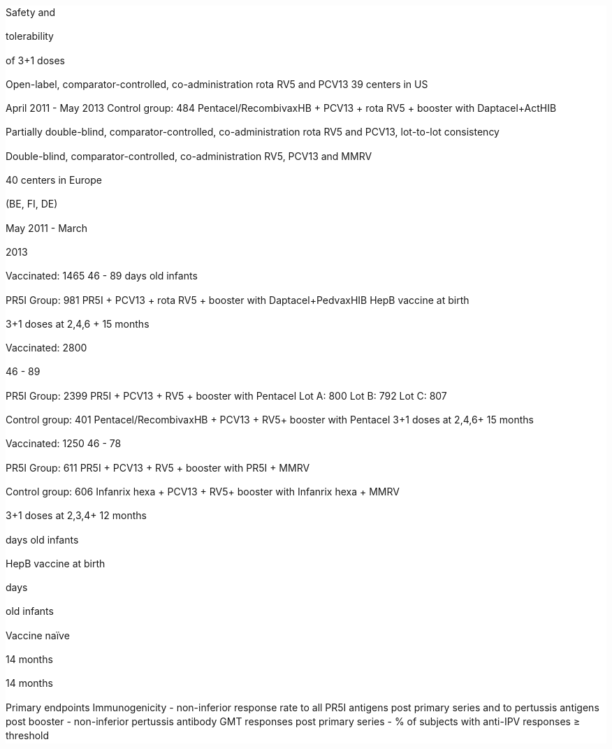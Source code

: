 Safety and

tolerability

of 3+1 doses

Open-label, comparator-controlled, co-administration rota RV5 and PCV13 39 centers in US

April 2011 - May 2013 Control group: 484 Pentacel/RecombivaxHB + PCV13 + rota RV5 + booster with Daptacel+ActHIB

Partially double-blind, comparator-controlled, co-administration rota RV5 and PCV13, lot-to-lot consistency

Double-blind, comparator-controlled, co-administration RV5, PCV13 and MMRV

40 centers in Europe

(BE, FI, DE)

May 2011 - March

2013

Vaccinated: 1465 46 - 89 days old infants

PR5I Group: 981 PR5I + PCV13 + rota RV5 + booster with Daptacel+PedvaxHIB HepB vaccine at birth

3+1 doses at 2,4,6 + 15 months

Vaccinated: 2800

46 - 89

PR5I Group: 2399 PR5I + PCV13 + RV5 + booster with Pentacel Lot A: 800 Lot B: 792 Lot C: 807

Control group: 401 Pentacel/RecombivaxHB + PCV13 + RV5+ booster with Pentacel 3+1 doses at 2,4,6+ 15 months

Vaccinated: 1250 46 - 78

PR5I Group: 611 PR5I + PCV13 + RV5 + booster with PR5I + MMRV

Control group: 606 Infanrix hexa + PCV13 + RV5+ booster with Infanrix hexa + MMRV

3+1 doses at 2,3,4+ 12 months

days old infants

HepB vaccine at birth

days

old infants

Vaccine naïve

14 months

14 months

Primary endpoints Immunogenicity - non-inferior response rate to all PR5I antigens post primary series and to pertussis antigens post booster - non-inferior pertussis antibody GMT responses post primary series - % of subjects with anti-IPV responses ≥ threshold
